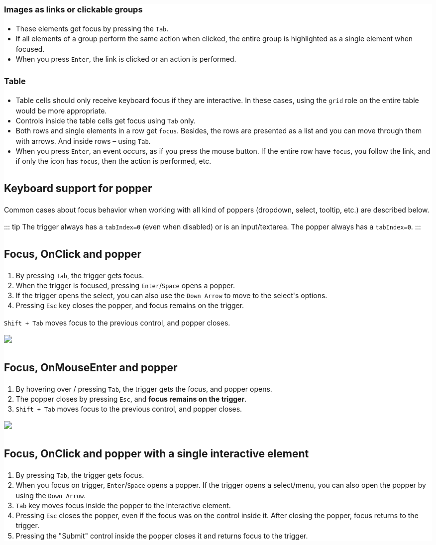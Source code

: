 ### Images as links or clickable groups

- These elements get focus by pressing the `Tab`.
- If all elements of a group perform the same action when clicked, the entire group is highlighted as a single element when focused.
- When you press `Enter`, the link is clicked or an action is performed.

### Table

- Table cells should only receive keyboard focus if they are interactive. In these cases, using the `grid` role on the entire table would be more appropriate.
- Controls inside the table cells get focus using `Tab` only.
- Both rows and single elements in a row get `focus`. Besides, the rows are presented as a list and you can move through them with arrows. And inside rows – using `Tab`.
- When you press `Enter`, an event occurs, as if you press the mouse button. If the entire row have `focus`, you follow the link, and if only the icon has `focus`, then the action is performed, etc.

## Keyboard support for popper

Common cases about focus behavior when working with all kind of poppers (dropdown, select, tooltip, etc.) are described below.

::: tip
The trigger always has a `tabIndex=0` (even when disabled) or is an input/textarea. The popper always has a `tabIndex=0`.
:::

## Focus, OnClick and popper

1. By pressing `Tab`, the trigger gets focus.
2. When the trigger is focused, pressing `Enter`/`Space` opens a popper.
3. If the trigger opens the select, you can also use the `Down Arrow` to move to the select's options.
4. Pressing `Esc` key closes the popper, and focus remains on the trigger.

`Shift + Tab` moves focus to the previous control, and popper closes.

![](/core-principles/a11y/static/keyboard-nav1.png)

## Focus, OnMouseEnter and popper

1. By hovering over / pressing `Tab`, the trigger gets the focus, and popper opens.
2. The popper closes by pressing `Esc`, and **focus remains on the trigger**.
3. `Shift + Tab` moves focus to the previous control, and popper closes.

![](/core-principles/a11y/static/keyboard-nav2.png)

## Focus, OnClick and popper with a single interactive element

1. By pressing `Tab`, the trigger gets focus.
2. When you focus on trigger, `Enter`/`Space` opens a popper. If the trigger opens a select/menu, you can also open the popper by using the `Down Arrow`.
3. `Tab` key moves focus inside the popper to the interactive element.
4. Pressing `Esc` closes the popper, even if the focus was on the control inside it. After closing the popper, focus returns to the trigger.
5. Pressing the "Submit" control inside the popper closes it and returns focus to the trigger.
